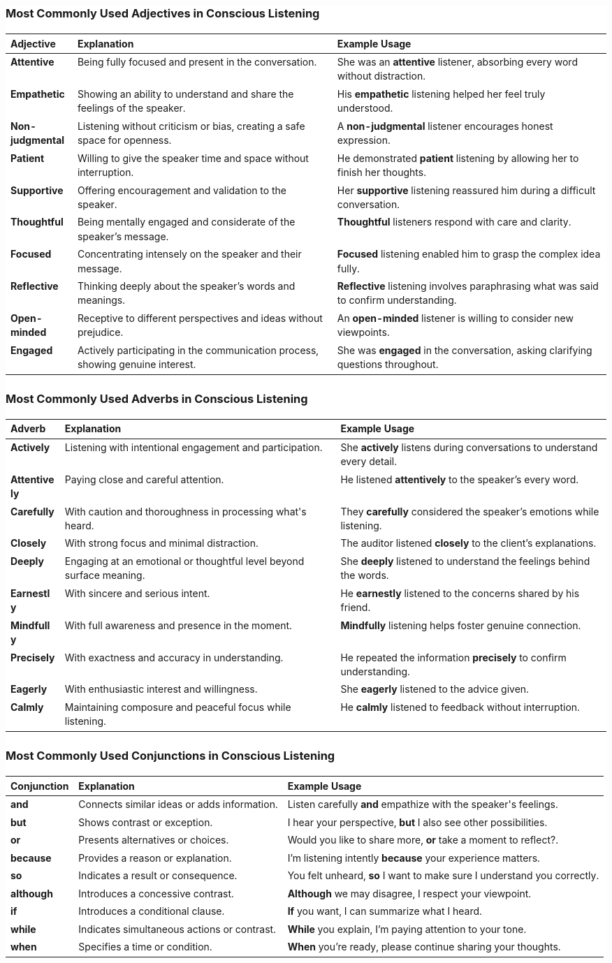 ### Most Commonly Used Adjectives in Conscious Listening

| Adjective       | Explanation                                                     | Example Usage                                                                 |
| :-------------- | :-------------------------------------------------------------- | :---------------------------------------------------------------------------- |
| **Attentive**     | Being fully focused and present in the conversation.    | She was an **attentive** listener, absorbing every word without distraction. |
| **Empathetic**    | Showing an ability to understand and share the feelings of the speaker. | His **empathetic** listening helped her feel truly understood.             |
| **Non-judgmental** | Listening without criticism or bias, creating a safe space for openness. | A **non-judgmental** listener encourages honest expression.                     |
| **Patient**       | Willing to give the speaker time and space without interruption. | He demonstrated **patient** listening by allowing her to finish her thoughts. |
| **Supportive**    | Offering encouragement and validation to the speaker. | Her **supportive** listening reassured him during a difficult conversation. |
| **Thoughtful**    | Being mentally engaged and considerate of the speaker’s message. | **Thoughtful** listeners respond with care and clarity.                     |
| **Focused**       | Concentrating intensely on the speaker and their message. | **Focused** listening enabled him to grasp the complex idea fully.            |
| **Reflective**    | Thinking deeply about the speaker’s words and meanings. | **Reflective** listening involves paraphrasing what was said to confirm understanding. |
| **Open-minded**   | Receptive to different perspectives and ideas without prejudice. | An **open-minded** listener is willing to consider new viewpoints.          |
| **Engaged**       | Actively participating in the communication process, showing genuine interest. | She was **engaged** in the conversation, asking clarifying questions throughout. |

### Most Commonly Used Adverbs in Conscious Listening

| Adverb        | Explanation                                                           | Example Usage                                                               |
| :------------ | :-------------------------------------------------------------------- | :-------------------------------------------------------------------------- |
| **Actively**    | Listening with intentional engagement and participation.      | She **actively** listens during conversations to understand every detail. |
| **Attentively** | Paying close and careful attention.                         | He listened **attentively** to the speaker’s every word.             |
| **Carefully**   | With caution and thoroughness in processing what's heard.   | They **carefully** considered the speaker’s emotions while listening. |
| **Closely**     | With strong focus and minimal distraction.                  | The auditor listened **closely** to the client’s explanations.      |
| **Deeply**      | Engaging at an emotional or thoughtful level beyond surface meaning. | She **deeply** listened to understand the feelings behind the words.   |
| **Earnestly**   | With sincere and serious intent.                            | He **earnestly** listened to the concerns shared by his friend.     |
| **Mindfully**   | With full awareness and presence in the moment.              | **Mindfully** listening helps foster genuine connection.             |
| **Precisely**   | With exactness and accuracy in understanding.                 | He repeated the information **precisely** to confirm understanding.    |
| **Eagerly**     | With enthusiastic interest and willingness.                 | She **eagerly** listened to the advice given.                        |
| **Calmly**      | Maintaining composure and peaceful focus while listening.  | He **calmly** listened to feedback without interruption.            |

### Most Commonly Used Conjunctions in Conscious Listening

| Conjunction   | Explanation                                                           | Example Usage                                                                 |
| :------------ | :-------------------------------------------------------------------- | :---------------------------------------------------------------------------- |
| **and**         | Connects similar ideas or adds information.                  | Listen carefully **and** empathize with the speaker's feelings.       |
| **but**         | Shows contrast or exception.                                  | I hear your perspective, **but** I also see other possibilities.      |
| **or**          | Presents alternatives or choices.                             | Would you like to share more, **or** take a moment to reflect?.       |
| **because**     | Provides a reason or explanation.                             | I’m listening intently **because** your experience matters.          |
| **so**          | Indicates a result or consequence.                      | You felt unheard, **so** I want to make sure I understand you correctly. |
| **although**    | Introduces a concessive contrast.                           | **Although** we may disagree, I respect your viewpoint.               |
| **if**          | Introduces a conditional clause.                            | **If** you want, I can summarize what I heard.                       |
| **while**       | Indicates simultaneous actions or contrast.                 | **While** you explain, I’m paying attention to your tone.             |
| **when**        | Specifies a time or condition.                              | **When** you’re ready, please continue sharing your thoughts.         |